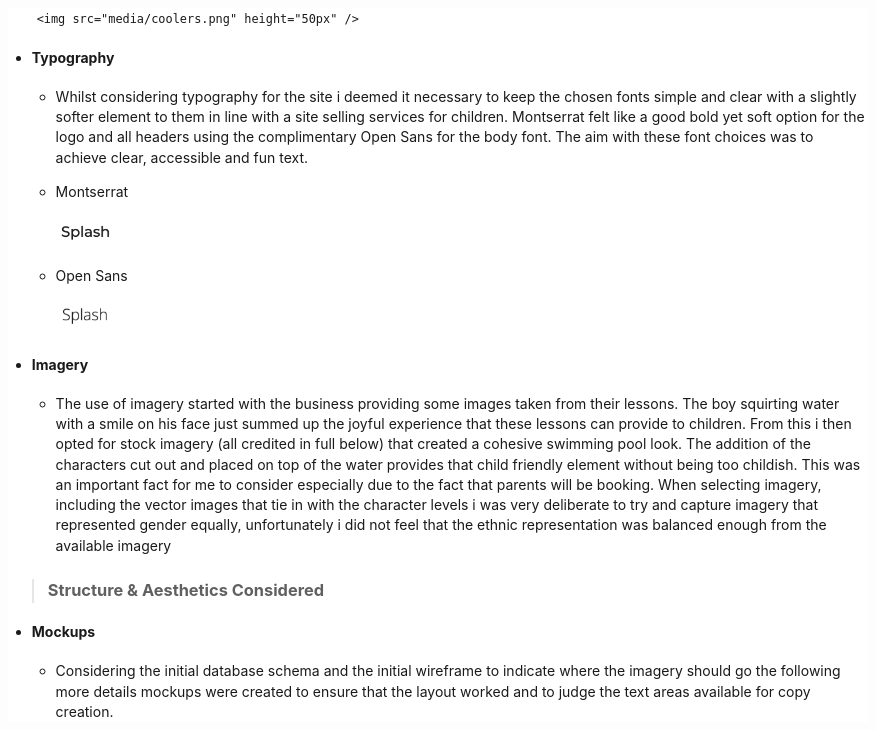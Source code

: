         <img src="media/coolers.png" height="50px" />



- #### Typography
    - Whilst considering typography for the site i deemed it necessary to keep the chosen fonts simple and clear with a slightly softer element to them in line with a site selling services for children. Montserrat felt like a good bold yet soft option for the logo and all headers using the complimentary Open Sans for the body font. The aim with these font choices was to achieve clear, accessible and fun text.

    - Montserrat
       
        <img src="media/Splashlogofont.png" height="30px" />


    - Open Sans


        <img src="media/subfont.png" height="30px" />



- #### Imagery
    - The use of imagery started with the business providing some images taken from their lessons. The boy squirting water with a smile on his face just summed up the joyful experience that these lessons can provide to children. From this i then opted for stock imagery (all credited in full below) that created a cohesive swimming pool look. The addition of the characters cut out and placed on top of the water provides that child friendly element without being too childish. This was an important fact for me to consider especially due to the fact that parents will be booking. When selecting imagery, including the vector images that tie in with the character levels i was very deliberate to try and capture imagery that represented gender equally, unfortunately i did not feel that the ethnic representation was balanced enough from the available imagery

>### Structure & Aesthetics Considered

- #### Mockups
    - Considering the initial database schema and the initial wireframe to indicate where the imagery should go the following more details mockups were created to ensure that the layout worked and to judge the text areas available for copy creation. 
